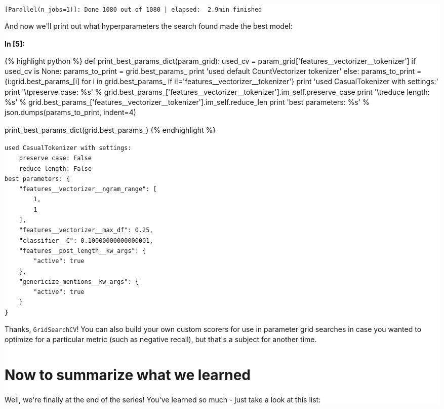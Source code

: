 
    [Parallel(n_jobs=1)]: Done 1080 out of 1080 | elapsed:  2.9min finished

 
And now we'll print out what hyperparameters the search found made the best
model: 

**In [5]:**

{% highlight python %}
def print_best_params_dict(param_grid):
    used_cv = param_grid['features__vectorizer__tokenizer']
    if used_cv is None:
        params_to_print = grid.best_params_
        print 'used default CountVectorizer tokenizer'
    else:
        params_to_print = {i:grid.best_params_[i] for i in grid.best_params_ if i!='features__vectorizer__tokenizer'}
        print 'used CasualTokenizer with settings:'
        print '\tpreserve case: %s' % grid.best_params_['features__vectorizer__tokenizer'].im_self.preserve_case
        print '\treduce length: %s' % grid.best_params_['features__vectorizer__tokenizer'].im_self.reduce_len
    print 'best parameters: %s' % json.dumps(params_to_print, indent=4)
    
print_best_params_dict(grid.best_params_)
{% endhighlight %}

    used CasualTokenizer with settings:
    	preserve case: False
    	reduce length: False
    best parameters: {
        "features__vectorizer__ngram_range": [
            1, 
            1
        ], 
        "features__vectorizer__max_df": 0.25, 
        "classifier__C": 0.10000000000000001, 
        "features__post_length__kw_args": {
            "active": true
        }, 
        "genericize_mentions__kw_args": {
            "active": true
        }
    }

 
Thanks, `GridSearchCV`! You can also build your own custom scorers for use in
parameter grid searches in case you wanted to optimize for a particular metric
(such as negative recall), but that's a subject for another time.

# Now to summarize what we learned

Well, we're finally at the end of the series! You've learned so much - just take
a look at this list:
